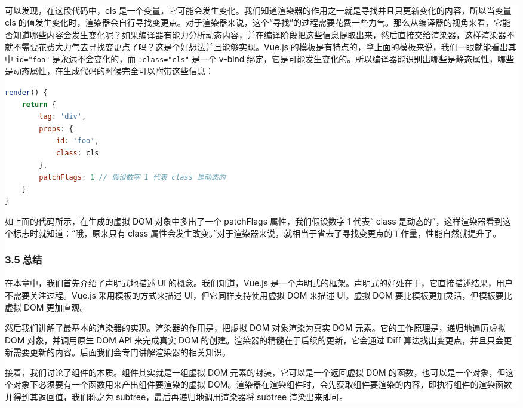 可以发现，在这段代码中，cls 是一个变量，它可能会发生变化。我们知道渲染器的作用之一就是寻找并且只更新变化的内容，所以当变量 cls 的值发生变化时，渲染器会自行寻找变更点。对于渲染器来说，这个“寻找”的过程需要花费一些力气。那么从编译器的视角来看，它能否知道哪些内容会发生变化呢？如果编译器有能力分析动态内容，并在编译阶段把这些信息提取出来，然后直接交给渲染器，这样渲染器不就不需要花费大力气去寻找变更点了吗？这是个好想法并且能够实现。Vue.js 的模板是有特点的，拿上面的模板来说，我们一眼就能看出其中 `id="foo"` 是永远不会变化的，而 `:class="cls"` 是一个 v-bind 绑定，它是可能发生变化的。所以编译器能识别出哪些是静态属性，哪些是动态属性，在生成代码的时候完全可以附带这些信息：

```js
render() {
    return {
        tag: 'div',
        props: {
            id: 'foo',
            class: cls
        },
        patchFlags: 1 // 假设数字 1 代表 class 是动态的
    }
}
```

如上面的代码所示，在生成的虚拟 DOM 对象中多出了一个 patchFlags 属性，我们假设数字 1 代表“ class 是动态的”，这样渲染器看到这个标志时就知道：“哦，原来只有 class 属性会发生改变。”对于渲染器来说，就相当于省去了寻找变更点的工作量，性能自然就提升了。

### 3.5 总结

在本章中，我们首先介绍了声明式地描述 UI 的概念。我们知道，Vue.js 是一个声明式的框架。声明式的好处在于，它直接描述结果，用户不需要关注过程。Vue.js 采用模板的方式来描述 UI，但它同样支持使用虚拟 DOM 来描述 UI。虚拟 DOM 要比模板更加灵活，但模板要比虚拟 DOM 更加直观。

然后我们讲解了最基本的渲染器的实现。渲染器的作用是，把虚拟 DOM 对象渲染为真实 DOM 元素。它的工作原理是，递归地遍历虚拟 DOM 对象，并调用原生 DOM API 来完成真实 DOM 的创建。渲染器的精髓在于后续的更新，它会通过 Diff 算法找出变更点，并且只会更新需要更新的内容。后面我们会专门讲解渲染器的相关知识。

接着，我们讨论了组件的本质。组件其实就是一组虚拟 DOM 元素的封装，它可以是一个返回虚拟 DOM 的函数，也可以是一个对象，但这个对象下必须要有一个函数用来产出组件要渲染的虚拟 DOM。渲染器在渲染组件时，会先获取组件要渲染的内容，即执行组件的渲染函数并得到其返回值，我们称之为 subtree，最后再递归地调用渲染器将 subtree 渲染出来即可。


